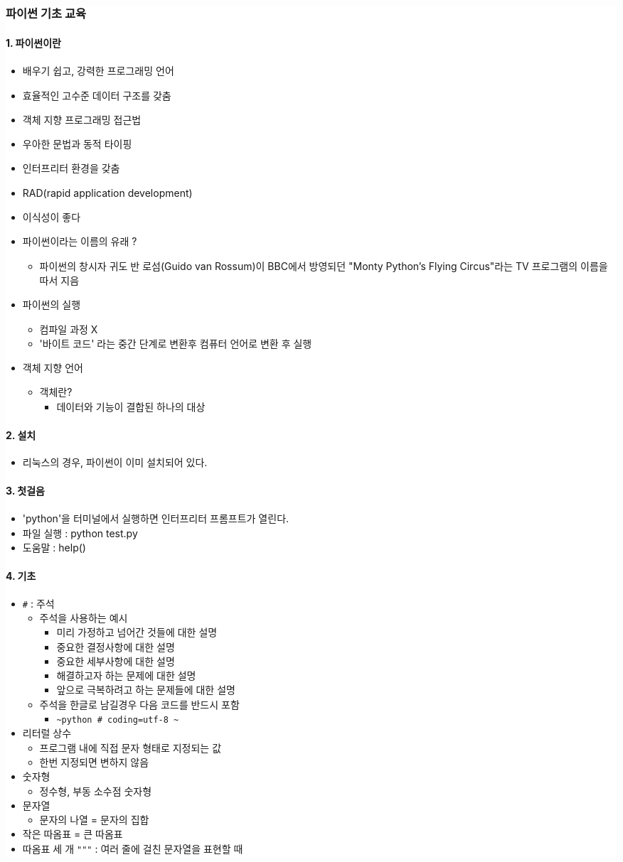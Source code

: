 ### 파이썬 기초 교육



#### 1. 파이썬이란

- 배우기 쉽고, 강력한 프로그래밍 언어
- 효율적인 고수준 데이터 구조를 갖춤
- 객체 지향 프로그래밍 접근법
- 우아한 문법과 동적 타이핑
- 인터프리터 환경을 갖춤
- RAD(rapid application development)
- 이식성이 좋다



- 파이썬이라는 이름의 유래 ?
  - 파이썬의 창시자 귀도 반 로섬(Guido van Rossum)이 BBC에서 방영되던 "Monty Python’s Flying Circus"라는 TV 프로그램의 이름을 따서 지음
- 파이썬의 실행
  - 컴파일 과정 X
  - '바이트 코드' 라는 중간 단계로 변환후 컴퓨터 언어로 변환 후 실행
- 객체 지향 언어
  - 객체란?
    - 데이터와 기능이 결합된 하나의 대상



#### 2. 설치

- 리눅스의 경우, 파이썬이 이미 설치되어 있다.



#### 3. 첫걸음

- 'python'을 터미널에서 실행하면 인터프리터 프롬프트가 열린다.
- 파일 실행 : python test.py
- 도움말 : help()



#### 4. 기초

- `#` : 주석
  - 주석을 사용하는 예시
    - 미리 가정하고 넘어간 것들에 대한 설명
    - 중요한 결정사항에 대한 설명
    - 중요한 세부사항에 대한 설명
    - 해결하고자 하는 문제에 대한 설명
    - 앞으로 극복하려고 하는 문제들에 대한 설명
  - 주석을 한글로 남길경우 다음 코드를 반드시 포함
    - `~python # coding=utf-8 ~`
- 리터럴 상수
  - 프로그램 내에 직접 문자 형태로 지정되는 값
  - 한번 지정되면 변하지 않음
- 숫자형
  - 정수형, 부동 소수점 숫자형
- 문자열
  - 문자의 나열 = 문자의 집합
- 작은 따옴표 = 큰 따옴표
- 따옴표 세 개 `"""` : 여러 줄에 걸친 문자열을 표현할 때
